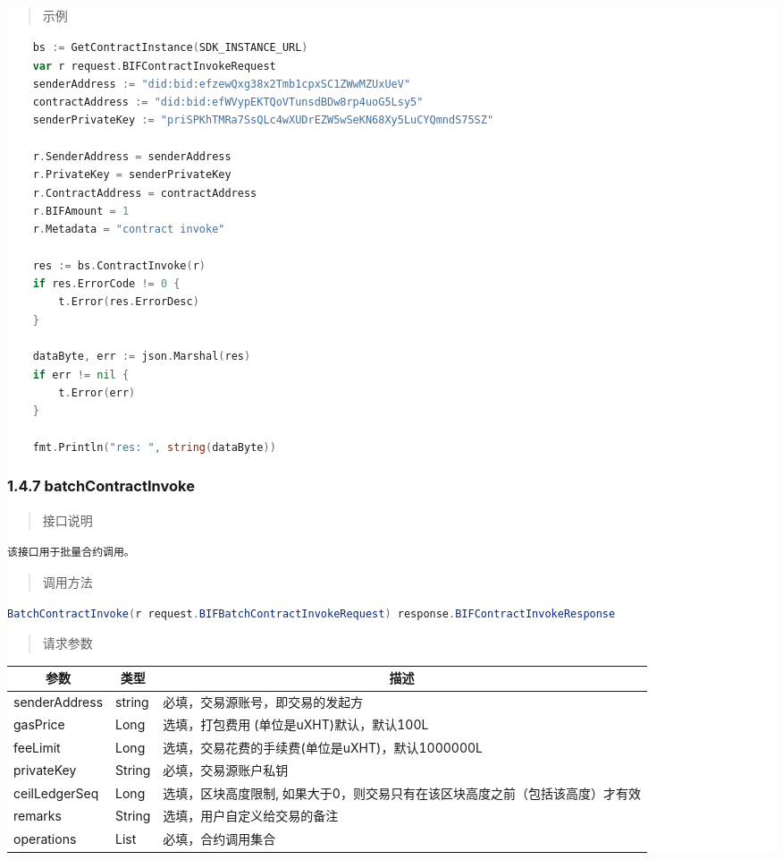 
> 示例

```go
    bs := GetContractInstance(SDK_INSTANCE_URL)
    var r request.BIFContractInvokeRequest
    senderAddress := "did:bid:efzewQxg38x2Tmb1cpxSC1ZWwMZUxUeV"
    contractAddress := "did:bid:efWVypEKTQoVTunsdBDw8rp4uoG5Lsy5"
    senderPrivateKey := "priSPKhTMRa7SsQLc4wXUDrEZW5wSeKN68Xy5LuCYQmndS75SZ"
    
    r.SenderAddress = senderAddress
    r.PrivateKey = senderPrivateKey
    r.ContractAddress = contractAddress
    r.BIFAmount = 1
    r.Metadata = "contract invoke"
    
    res := bs.ContractInvoke(r)
    if res.ErrorCode != 0 {
        t.Error(res.ErrorDesc)
    }
    
    dataByte, err := json.Marshal(res)
    if err != nil {
        t.Error(err)
    }
    
    fmt.Println("res: ", string(dataByte))
```

### 1.4.7 batchContractInvoke

> 接口说明

   	该接口用于批量合约调用。

> 调用方法

```java
BatchContractInvoke(r request.BIFBatchContractInvokeRequest) response.BIFContractInvokeResponse
```

> 请求参数

| 参数          | 类型                             | 描述                                                         |
| ------------- | -------------------------------- | ------------------------------------------------------------ |
| senderAddress | string                           | 必填，交易源账号，即交易的发起方                             |
| gasPrice      | Long                             | 选填，打包费用 (单位是uXHT)默认，默认100L                    |
| feeLimit      | Long                             | 选填，交易花费的手续费(单位是uXHT)，默认1000000L             |
| privateKey    | String                           | 必填，交易源账户私钥                                         |
| ceilLedgerSeq | Long                             | 选填，区块高度限制, 如果大于0，则交易只有在该区块高度之前（包括该高度）才有效 |
| remarks       | String                           | 选填，用户自定义给交易的备注                                 |
| operations    | List<BIFContractInvokeOperation> | 必填，合约调用集合                                           |
